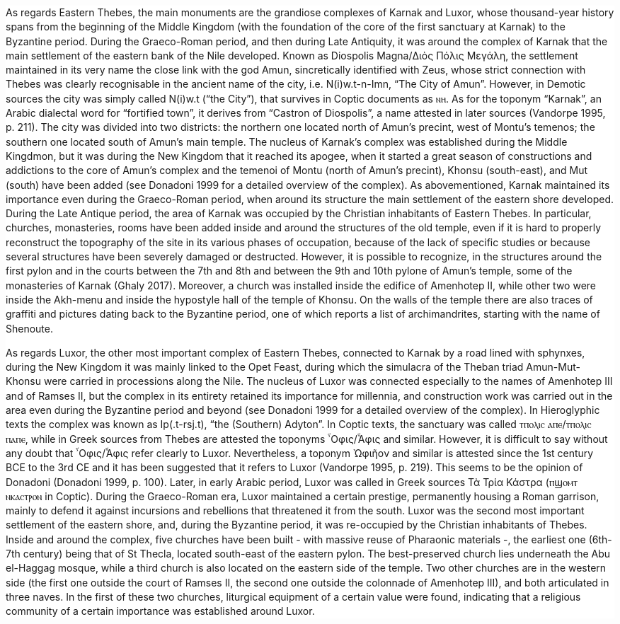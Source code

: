 As regards Eastern Thebes, the main monuments are the grandiose complexes of Karnak and Luxor, whose thousand-year history spans from the beginning of the Middle Kingdom (with the foundation of the core of the first sanctuary at Karnak) to the Byzantine period. During the Graeco-Roman period, and then during Late Antiquity, it was around the complex of Karnak that the main settlement of the eastern bank of the Nile developed. Known as Diospolis Magna/Διὸς Πόλις Μεγάλη, the settlement maintained in its very name the close link with the god Amun, sincretically identified with Zeus, whose strict connection with Thebes was clearly recognisable in the ancient name of the city, i.e. N(i)w.t-n-Imn, “The City of Amun”. However, in Demotic sources the city was simply called N(i)w.t (“the City”), that survives in Coptic documents as ⲛⲏ. As for the toponym “Karnak”, an Arabic dialectal word for “fortified town”, it derives from “Castron of Diospolis”, a name attested in later sources (Vandorpe 1995, p. 211). The city was divided into two districts: the northern one located north of Amun’s precint, west of Montu’s temenos; the southern one located south of Amun’s main temple. The nucleus of Karnak’s complex was established during the Middle Kingdmon, but it was during the New Kingdom that it reached its apogee, when it started a great season of constructions and addictions to the core of Amun’s complex and the temenoi of Montu (north of Amun’s precint), Khonsu (south-east), and Mut (south) have been added (see Donadoni 1999 for a detailed overview of the complex). As abovementioned, Karnak maintained its importance even during the Graeco-Roman period, when around its structure the main settlement of the eastern shore developed. During the Late Antique period, the area of Karnak was occupied by the Christian inhabitants of Eastern Thebes. In particular, churches, monasteries, rooms have been added inside and around the structures of the old temple, even if it is hard to properly reconstruct the topography of the site in its various phases of occupation, because of the lack of specific studies or because several structures have been severely damaged or destructed. However, it is possible to recognize, in the structures around the first pylon and in the courts between the 7th and 8th and between the 9th and 10th pylone of Amun’s temple, some of the monasteries of Karnak (Ghaly 2017). Moreover, a church was installed inside the edifice of Amenhotep II, while other two were inside the Akh-menu and inside the hypostyle hall of the temple of Khonsu. On the walls of the temple there are also traces of graffiti and pictures dating back to the Byzantine period, one of which reports a list of archimandrites, starting with the name of Shenoute.

As regards Luxor, the other most important complex of Eastern Thebes, connected to Karnak by a road lined with sphynxes, during the New Kingdom it was mainly linked to the Opet Feast, during which the simulacra of the Theban triad Amun-Mut-Khonsu were carried in processions along the Nile. The nucleus of Luxor was connected especially to the names of Amenhotep III and of Ramses II, but the complex in its entirety retained its importance for millennia, and construction work was carried out in the area even during the Byzantine period and beyond (see Donadoni 1999 for a detailed overview of the complex). In Hieroglyphic texts the complex was known as Ip(.t-rsj.t), “the (Southern) Adyton”. In Coptic texts, the sanctuary was called ⲧⲡⲟⲗⲓⲥ ⲁⲡⲉ/ⲧⲡⲟⲗⲓⲥ ⲡⲁⲡⲉ, while in Greek sources from Thebes are attested the toponyms ῏Οφις/Ἆφις and similar. However, it is difficult to say without any doubt that ῏Οφις/Ἆφις refer clearly to Luxor. Nevertheless, a toponym Ὠφιῆον and similar is attested since the 1st century BCE to the 3rd CE and it has been suggested that it refers to Luxor (Vandorpe 1995, p. 219). This seems to be the opinion of Donadoni (Donadoni 1999, p. 100). Later, in early Arabic period, Luxor was called in Greek sources Τὰ Τρία Κάστρα (ⲡϣⲟⲙⲧ ⲛⲕⲁⲥⲧⲣⲟⲛ in Coptic). During the Graeco-Roman era, Luxor maintained a certain prestige, permanently housing a Roman garrison, mainly to defend it against incursions and rebellions that threatened it from the south. Luxor was the second most important settlement of the eastern shore, and, during the Byzantine period, it was re-occupied by the Christian inhabitants of Thebes. Inside and around the complex, five churches have been built - with massive reuse of Pharaonic materials -, the earliest one (6th-7th century) being that of St Thecla, located south-east of the eastern pylon. The best-preserved church lies underneath the Abu el-Haggag mosque, while a third church is also located on the eastern side of the temple. Two other churches are in the western side (the first one outside the court of Ramses II, the second one outside the colonnade of Amenhotep III), and both articulated in three naves. In the first of these two churches, liturgical equipment of a certain value were found, indicating that a religious community of a certain importance was established around Luxor.
